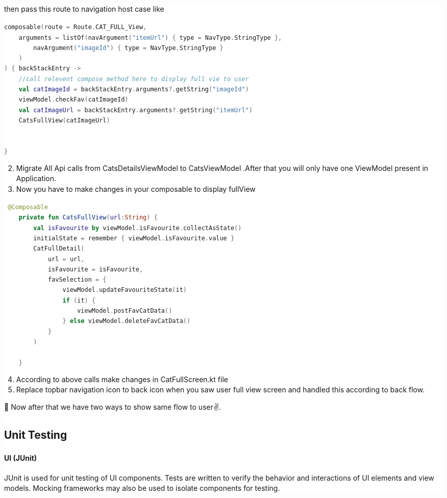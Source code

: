 then pass this route to navigation host case like

```kotlin 
composable(route = Route.CAT_FULL_View,
    arguments = listOf(navArgument("itemUrl") { type = NavType.StringType },
        navArgument("imageId") { type = NavType.StringType }
    )
) { backStackEntry ->
    //call relevent compose method here to display full vie to user 
    val catImageId = backStackEntry.arguments?.getString("imageId")
    viewModel.checkFav(catImageId)
    val catImageUrl = backStackEntry.arguments?.getString("itemUrl")
    CatsFullView(catImageUrl)


}

```

2. Migrate All Api calls from CatsDetailsViewModel to CatsViewModel .After that you will only have
   one ViewModel present in Application.
3. Now you have to make changes in your composable to display fullView

```kotlin
 @Composable
    private fun CatsFullView(url:String) {
        val isFavourite by viewModel.isFavourite.collectAsState()
        initialState = remember { viewModel.isFavourite.value }
        CatFullDetail(
            url = url,
            isFavourite = isFavourite,
            favSelection = {
                viewModel.updateFavouriteState(it)
                if (it) {
                    viewModel.postFavCatData()
                } else viewModel.deleteFavCatData()
            }
        )

    }
```

4. According to above calls make changes in CatFullScreen.kt file
5. Replace topbar navigation icon to back icon when you saw user full view screen and handled this
   according to back flow.

🙌 Now after that we have two ways to show same flow to user✌️.

## Unit Testing

#### UI (JUnit)

JUnit is used for unit testing of UI components. Tests are written to verify the behavior and
interactions of UI elements and view models. Mocking frameworks may also be used to isolate
components for testing.
